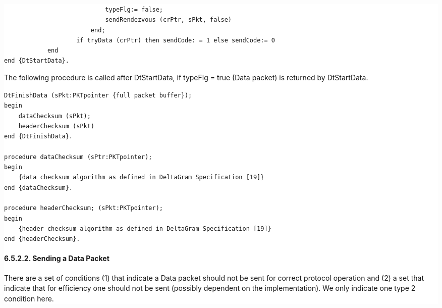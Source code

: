 ```
                            typeFlg:= false; 
                            sendRendezvous (crPtr, sPkt, false)
                        end; 
                    if tryData (crPtr) then sendCode: = 1 else sendCode:= 0 
            end
end {DtStartData}.
```

The following procedure is called after DtStartData, if typeFlg = true (Data packet) is returned by DtStartData.

```
DtFinishData (sPkt:PKTpointer {full packet buffer}); 
begin
    dataChecksum (sPkt); 
    headerChecksum (sPkt)
end {DtFinishData}.

procedure dataChecksum (sPtr:PKTpointer);
begin 
    {data checksum algorithm as defined in DeltaGram Specification [19]}
end {dataChecksum}. 

procedure headerChecksum; (sPkt:PKTpointer); 
begin
    {header checksum algorithm as defined in DeltaGram Specification [19]} 
end {headerChecksum}.
```

#### 6.5.2.2. Sending a Data Packet

There are a set of conditions (1) that indicate a Data packet should not be sent for correct protocol operation and (2) a set that indicate that for efficiency one should not be sent (possibly dependent on the implementation). We only indicate one type 2 condition here.

